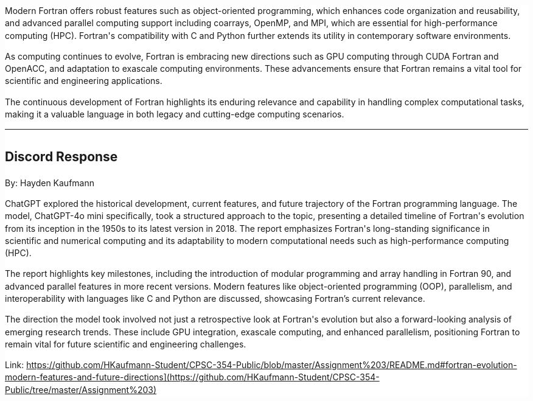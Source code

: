 Modern Fortran offers robust features such as object-oriented programming, which enhances code organization and reusability, and advanced parallel computing support including coarrays, OpenMP, and MPI, which are essential for high-performance computing (HPC). Fortran's compatibility with C and Python further extends its utility in contemporary software environments.

As computing continues to evolve, Fortran is embracing new directions such as GPU computing through CUDA Fortran and OpenACC, and adaptation to exascale computing environments. These advancements ensure that Fortran remains a vital tool for scientific and engineering applications.

The continuous development of Fortran highlights its enduring relevance and capability in handling complex computational tasks, making it a valuable language in both legacy and cutting-edge computing scenarios.

---

## Discord Response

By: Hayden Kaufmann

ChatGPT explored the historical development, current features, and future trajectory of the Fortran programming language. The  model, ChatGPT-4o mini specifically, took a structured approach to the topic, presenting a detailed timeline of Fortran's evolution from its inception in the 1950s to its latest version in 2018. The report emphasizes Fortran's long-standing significance in scientific and numerical computing and its adaptability to modern computational needs such as high-performance computing (HPC).

The report highlights key milestones, including the introduction of modular programming and array handling in Fortran 90, and advanced parallel features in more recent versions. Modern features like object-oriented programming (OOP), parallelism, and interoperability with languages like C and Python are discussed, showcasing Fortran’s current relevance.

The direction the model took involved not just a retrospective look at Fortran's evolution but also a forward-looking analysis of emerging research trends. These include GPU integration, exascale computing, and enhanced parallelism, positioning Fortran to remain vital for future scientific and engineering challenges.

Link: https://github.com/HKaufmann-Student/CPSC-354-Public/blob/master/Assignment%203/README.md#fortran-evolution-modern-features-and-future-directions](https://github.com/HKaufmann-Student/CPSC-354-Public/tree/master/Assignment%203)


